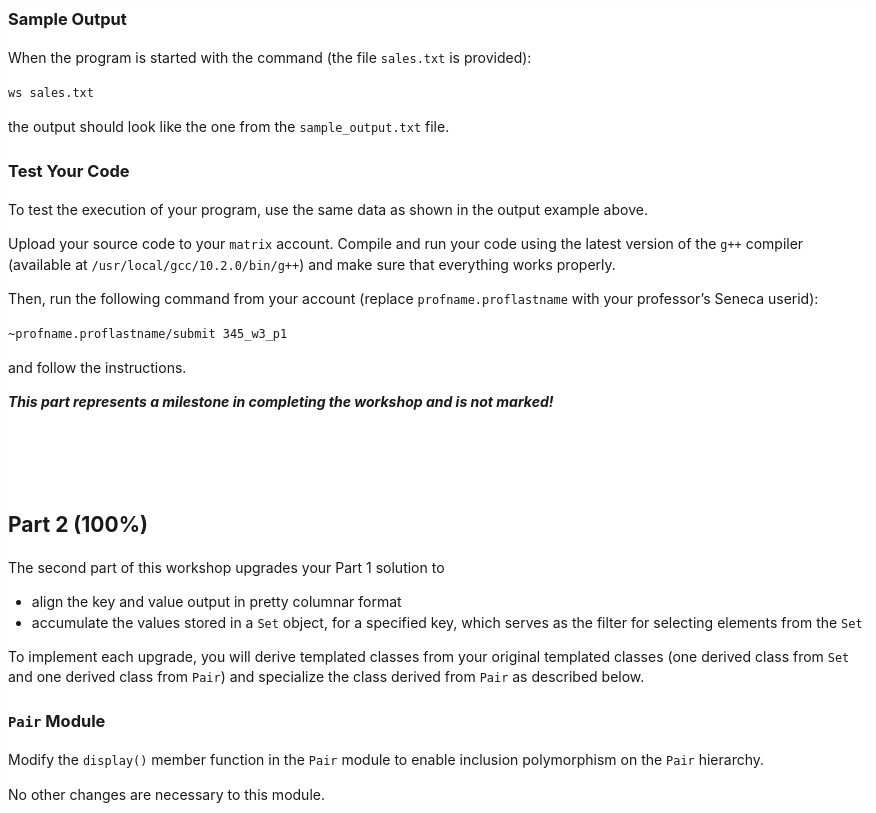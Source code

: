 
### Sample Output

When the program is started with the command (the file `sales.txt` is provided):
```
ws sales.txt
```
the output should look like the one from the `sample_output.txt` file.




### Test Your Code

To test the execution of your program, use the same data as shown in the output example above.

Upload your source code to your `matrix` account. Compile and run your code using the latest version of the `g++` compiler (available at `/usr/local/gcc/10.2.0/bin/g++`) and make sure that everything works properly.

Then, run the following command from your account (replace `profname.proflastname` with your professor’s Seneca userid):
```
~profname.proflastname/submit 345_w3_p1
```
and follow the instructions.

***This part represents a milestone in completing the workshop and is not marked!***



 





 
## Part 2 (100%)

The second part of this workshop upgrades your Part 1 solution to
- align the key and value output in pretty columnar format
- accumulate the values stored in a `Set` object, for a specified key, which serves as the filter for selecting elements from the `Set`

To implement each upgrade, you will derive templated classes from your original templated classes (one derived class from `Set` and one derived class from `Pair`) and specialize the class derived from `Pair` as described below.





### `Pair` Module

Modify the `display()` member function in the `Pair` module to enable inclusion polymorphism on the `Pair` hierarchy.

No other changes are necessary to this module.




